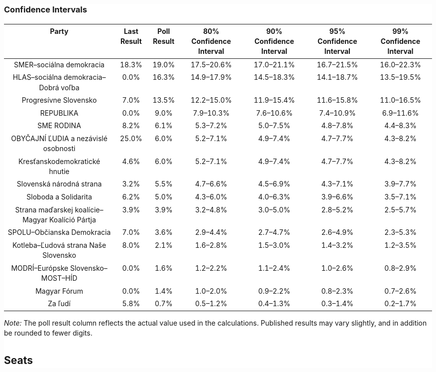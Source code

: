### Confidence Intervals

| Party | Last Result | Poll Result | 80% Confidence Interval | 90% Confidence Interval | 95% Confidence Interval | 99% Confidence Interval |
|:-----:|:-----------:|:-----------:|:-----------------------:|:-----------------------:|:-----------------------:|:-----------------------:|
| SMER–sociálna demokracia | 18.3% | 19.0% | 17.5–20.6% |17.0–21.1% |16.7–21.5% |16.0–22.3% |
| HLAS–sociálna demokracia–Dobrá voľba | 0.0% | 16.3% | 14.9–17.9% |14.5–18.3% |14.1–18.7% |13.5–19.5% |
| Progresívne Slovensko | 7.0% | 13.5% | 12.2–15.0% |11.9–15.4% |11.6–15.8% |11.0–16.5% |
| REPUBLIKA | 0.0% | 9.0% | 7.9–10.3% |7.6–10.6% |7.4–10.9% |6.9–11.6% |
| SME RODINA | 8.2% | 6.1% | 5.3–7.2% |5.0–7.5% |4.8–7.8% |4.4–8.3% |
| OBYČAJNÍ ĽUDIA a nezávislé osobnosti | 25.0% | 6.0% | 5.2–7.1% |4.9–7.4% |4.7–7.7% |4.3–8.2% |
| Kresťanskodemokratické hnutie | 4.6% | 6.0% | 5.2–7.1% |4.9–7.4% |4.7–7.7% |4.3–8.2% |
| Slovenská národná strana | 3.2% | 5.5% | 4.7–6.6% |4.5–6.9% |4.3–7.1% |3.9–7.7% |
| Sloboda a Solidarita | 6.2% | 5.0% | 4.3–6.0% |4.0–6.3% |3.9–6.6% |3.5–7.1% |
| Strana maďarskej koalície–Magyar Koalíció Pártja | 3.9% | 3.9% | 3.2–4.8% |3.0–5.0% |2.8–5.2% |2.5–5.7% |
| SPOLU–Občianska Demokracia | 7.0% | 3.6% | 2.9–4.4% |2.7–4.7% |2.6–4.9% |2.3–5.3% |
| Kotleba–Ľudová strana Naše Slovensko | 8.0% | 2.1% | 1.6–2.8% |1.5–3.0% |1.4–3.2% |1.2–3.5% |
| MODRÍ–Európske Slovensko–MOST–HÍD | 0.0% | 1.6% | 1.2–2.2% |1.1–2.4% |1.0–2.6% |0.8–2.9% |
| Magyar Fórum | 0.0% | 1.4% | 1.0–2.0% |0.9–2.2% |0.8–2.3% |0.7–2.6% |
| Za ľudí | 5.8% | 0.7% | 0.5–1.2% |0.4–1.3% |0.3–1.4% |0.2–1.7% |

*Note:* The poll result column reflects the actual value used in the calculations. Published results may vary slightly, and in addition be rounded to fewer digits.

## Seats
